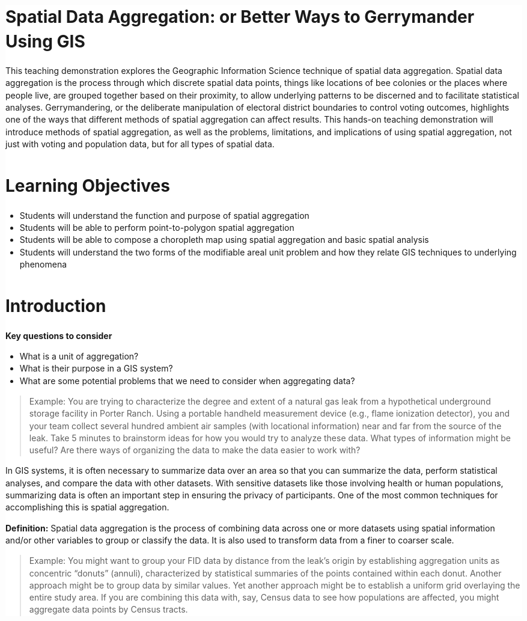 # Spatial Data Aggregation: or Better Ways to Gerrymander Using GIS

This teaching demonstration explores the Geographic Information Science technique of spatial data aggregation. Spatial data aggregation is the process through which discrete spatial data points, things like locations of bee colonies or the places where people live, are grouped together based on their proximity, to allow underlying patterns to be discerned and to facilitate statistical analyses. Gerrymandering, or the deliberate manipulation of electoral district boundaries to control voting outcomes, highlights one of the ways that different methods of spatial aggregation can affect results. This hands-on teaching demonstration will introduce methods of spatial aggregation, as well as the problems, limitations, and implications of using spatial aggregation, not just with voting and population data, but for all types of spatial data.

# Learning Objectives

- Students will understand the function and purpose of spatial aggregation
- Students will be able to perform point-to-polygon spatial aggregation
- Students will be able to compose a choropleth map using spatial aggregation and basic spatial analysis
- Students will understand the two forms of the modifiable areal unit problem and how they relate GIS techniques to underlying phenomena

# Introduction

**Key questions to consider**
- What is a unit of aggregation?
- What is their purpose in a GIS system?
- What are some potential problems that we need to consider when aggregating data?

>Example: You are trying to characterize the degree and extent of a natural gas leak from a hypothetical underground storage facility in Porter Ranch. Using a portable handheld measurement device (e.g., flame ionization detector), you and your team collect several hundred ambient air samples (with locational information) near and far from the source of the leak.
>Take 5 minutes to brainstorm ideas for how you would try to analyze these data. What types of information might be useful? Are there ways of organizing the data to make the data easier to work with?

In GIS systems, it is often necessary to summarize data over an area so that you can summarize the data, perform statistical analyses, and compare the data with other datasets. With sensitive datasets like those involving health or human populations, summarizing data is often an important step in ensuring the privacy of participants. One of the most common techniques for accomplishing this is spatial aggregation.

**Definition:** Spatial data aggregation is the process of combining data across one or more datasets using spatial information and/or other variables to group or classify the data. It is also used to transform data from a finer to coarser scale.

>Example: You might want to group your FID data by distance from the leak’s origin by establishing aggregation units as concentric “donuts” (annuli), characterized by statistical summaries of the points contained within each donut. Another approach might be to group data by similar values. Yet another approach might be to establish a uniform grid overlaying the entire study area. If you are combining this data with, say, Census data to see how populations are affected, you might aggregate data points by Census tracts.
